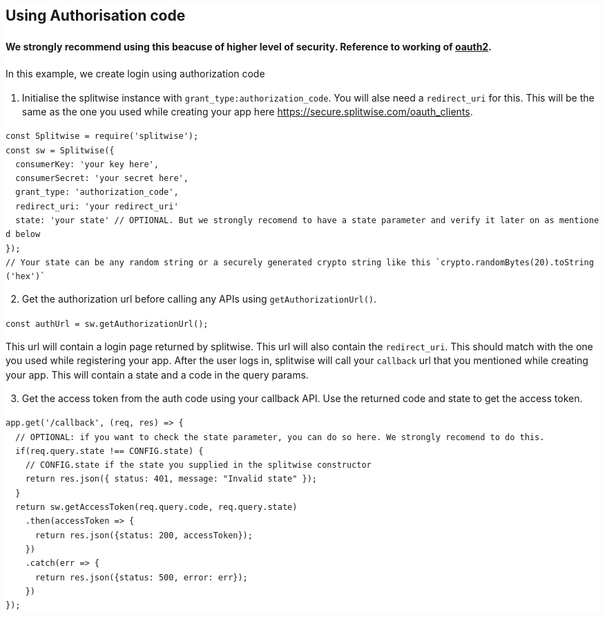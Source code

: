 ## Using Authorisation code

#### We strongly recommend using this beacuse of higher level of security. Reference to working of [oauth2](https://oauth.net/getting-started/).

In this example, we create login using authorization code
1. Initialise the splitwise instance with `grant_type:authorization_code`. You will alse need a `redirect_uri` for this. This will be the same as the one you used while creating your app here https://secure.splitwise.com/oauth_clients.

```
const Splitwise = require('splitwise');
const sw = Splitwise({
  consumerKey: 'your key here',
  consumerSecret: 'your secret here',
  grant_type: 'authorization_code',
  redirect_uri: 'your redirect_uri'
  state: 'your state' // OPTIONAL. But we strongly recomend to have a state parameter and verify it later on as mentioned below 
});
// Your state can be any random string or a securely generated crypto string like this `crypto.randomBytes(20).toString('hex')`
```

2. Get the authorization url before calling any APIs using `getAuthorizationUrl()`.
```
const authUrl = sw.getAuthorizationUrl();
```
This url will contain a login page returned by splitwise. This url will also contain the `redirect_uri`. This should match with the one you used while registering your app. After the user logs in, splitwise will call your `callback` url that you mentioned while creating your app. This will contain a state and a code in the query params.  

3. Get the access token from the auth code using your callback API. Use the returned code and state to get the access token.
```
app.get('/callback', (req, res) => {
  // OPTIONAL: if you want to check the state parameter, you can do so here. We strongly recomend to do this.
  if(req.query.state !== CONFIG.state) {
    // CONFIG.state if the state you supplied in the splitwise constructor
    return res.json({ status: 401, message: "Invalid state" });
  }
  return sw.getAccessToken(req.query.code, req.query.state)
    .then(accessToken => {
      return res.json({status: 200, accessToken});
    })
    .catch(err => {
      return res.json({status: 500, error: err});
    })
});
```
